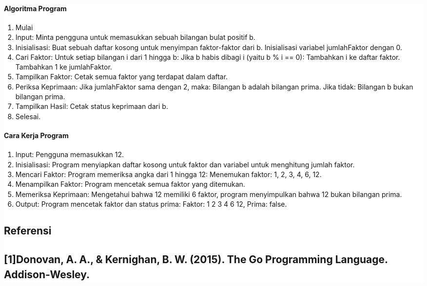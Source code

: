 
#### Algoritma Program
1. Mulai
2. Input: Minta pengguna untuk memasukkan sebuah bilangan bulat positif b.
3. Inisialisasi:
Buat sebuah daftar kosong untuk menyimpan faktor-faktor dari b.
Inisialisasi variabel jumlahFaktor dengan 0.
4. Cari Faktor:
Untuk setiap bilangan i dari 1 hingga b:
Jika b habis dibagi i (yaitu b % i == 0):
Tambahkan i ke daftar faktor.
Tambahkan 1 ke jumlahFaktor.
5. Tampilkan Faktor:
Cetak semua faktor yang terdapat dalam daftar.
6. Periksa Keprimaan:
Jika jumlahFaktor sama dengan 2, maka:
Bilangan b adalah bilangan prima.
Jika tidak:
Bilangan b bukan bilangan prima.
7. Tampilkan Hasil:
Cetak status keprimaan dari b.
8. Selesai.
#### Cara Kerja Program
1. Input: Pengguna memasukkan 12.
2. Inisialisasi: Program menyiapkan daftar kosong untuk faktor dan variabel untuk menghitung jumlah faktor.
3. Mencari Faktor:
Program memeriksa angka dari 1 hingga 12:
Menemukan faktor: 1, 2, 3, 4, 6, 12.
4. Menampilkan Faktor: Program mencetak semua faktor yang ditemukan.
5. Memeriksa Keprimaan:
Mengetahui bahwa 12 memiliki 6 faktor, program menyimpulkan bahwa 12 bukan bilangan prima.
6. Output: Program mencetak faktor dan status prima: Faktor: 1 2 3 4 6 12, Prima: false.

## Referensi 
[1]Donovan, A. A., & Kernighan, B. W. (2015). The Go Programming Language. Addison-Wesley.
------
